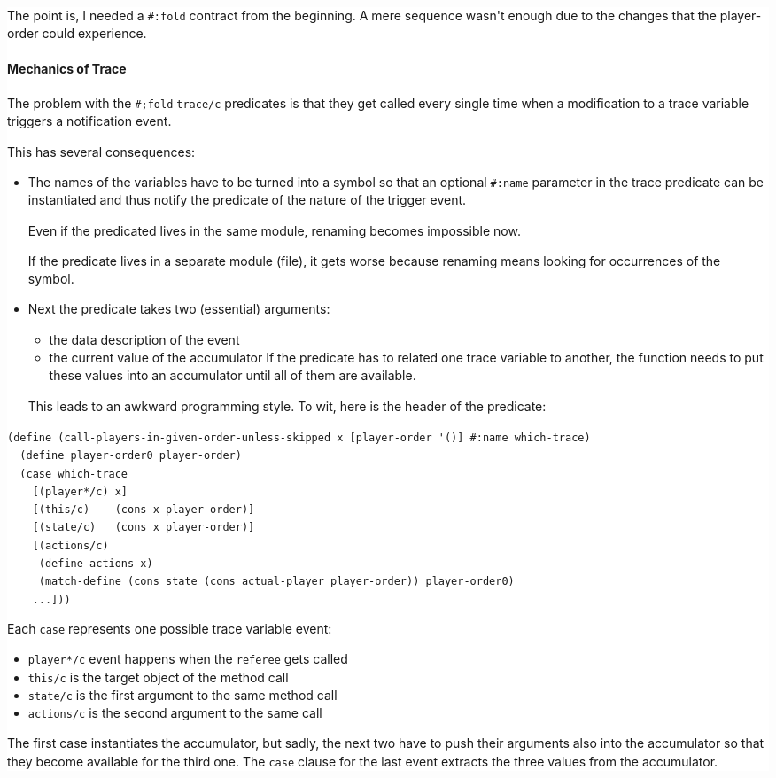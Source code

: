 The point is, I needed a `#:fold` contract from the beginning. A mere
sequence wasn't enough due to the changes that the player-order could
experience.

#### Mechanics of Trace

The problem with the `#;fold` `trace/c` predicates is that they get
called every single time when a modification to a trace variable
triggers a notification event.

This has several consequences:

- The names of the variables have to be turned into a symbol so that
  an optional `#:name` parameter in the trace predicate can be
  instantiated and thus notify the predicate of the nature of the
  trigger event. 

  Even if the predicated lives in the same module, renaming becomes
  impossible now.

  If the predicate lives in a separate module (file), it gets worse
  because renaming means looking for occurrences of the symbol.

- Next the predicate takes two (essential) arguments:
  - the data description of the event
  - the current value of the accumulator
  If the predicate has to related one trace variable to another, the
  function needs to put these values into an accumulator until all of
  them are available.

  This leads to an awkward programming style. To wit, here is the
  header of the predicate: 

```
(define (call-players-in-given-order-unless-skipped x [player-order '()] #:name which-trace)
  (define player-order0 player-order)
  (case which-trace
    [(player*/c) x]
    [(this/c)    (cons x player-order)]
    [(state/c)   (cons x player-order)]
    [(actions/c)
     (define actions x)
     (match-define (cons state (cons actual-player player-order)) player-order0)
    ...]))
```

Each `case` represents one possible trace variable event:
 
- `player*/c` event happens when the `referee` gets called
- `this/c` is the target object of the method call
- `state/c` is the first argument to the same method call
- `actions/c` is the second argument to the same call

The first case instantiates the accumulator, but sadly, the next two
have to push their arguments also into the accumulator so that they
become available for the third one. The `case` clause for the last
event extracts the three values from the accumulator.
